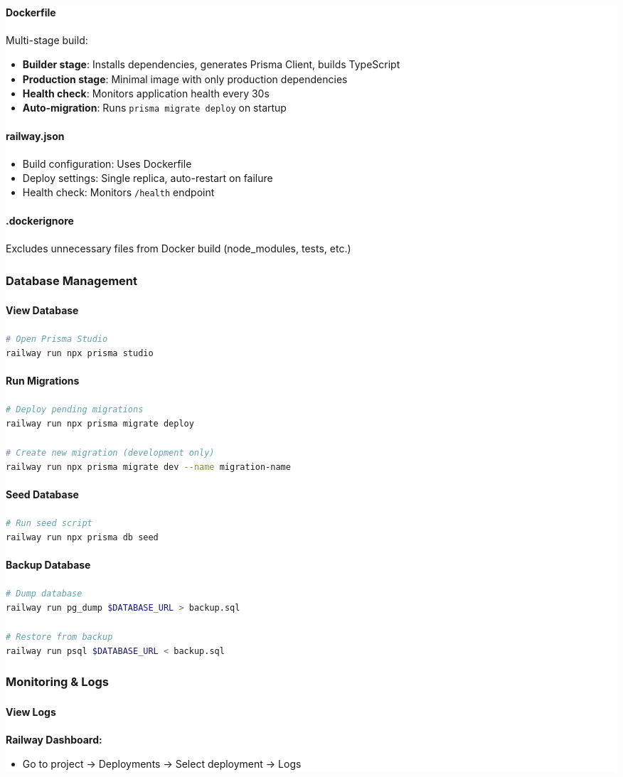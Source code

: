 #### Dockerfile
Multi-stage build:
- **Builder stage**: Installs dependencies, generates Prisma Client, builds TypeScript
- **Production stage**: Minimal image with only production dependencies
- **Health check**: Monitors application health every 30s
- **Auto-migration**: Runs `prisma migrate deploy` on startup

#### railway.json
- Build configuration: Uses Dockerfile
- Deploy settings: Single replica, auto-restart on failure
- Health check: Monitors `/health` endpoint

#### .dockerignore
Excludes unnecessary files from Docker build (node_modules, tests, etc.)

### Database Management

#### View Database
```bash
# Open Prisma Studio
railway run npx prisma studio
```

#### Run Migrations
```bash
# Deploy pending migrations
railway run npx prisma migrate deploy

# Create new migration (development only)
railway run npx prisma migrate dev --name migration-name
```

#### Seed Database
```bash
# Run seed script
railway run npx prisma db seed
```

#### Backup Database
```bash
# Dump database
railway run pg_dump $DATABASE_URL > backup.sql

# Restore from backup
railway run psql $DATABASE_URL < backup.sql
```

### Monitoring & Logs

#### View Logs
**Railway Dashboard:**
- Go to project → Deployments → Select deployment → Logs
